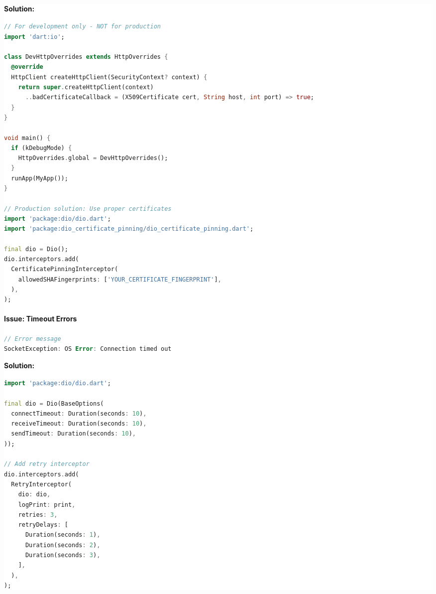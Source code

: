 **Solution:**

```dart
// For development only - NOT for production
import 'dart:io';

class DevHttpOverrides extends HttpOverrides {
  @override
  HttpClient createHttpClient(SecurityContext? context) {
    return super.createHttpClient(context)
      ..badCertificateCallback = (X509Certificate cert, String host, int port) => true;
  }
}

void main() {
  if (kDebugMode) {
    HttpOverrides.global = DevHttpOverrides();
  }
  runApp(MyApp());
}

// Production solution: Use proper certificates
import 'package:dio/dio.dart';
import 'package:dio_certificate_pinning/dio_certificate_pinning.dart';

final dio = Dio();
dio.interceptors.add(
  CertificatePinningInterceptor(
    allowedSHAFingerprints: ['YOUR_CERTIFICATE_FINGERPRINT'],
  ),
);
```

#### Issue: Timeout Errors

```dart
// Error message
SocketException: OS Error: Connection timed out
```

**Solution:**

```dart
import 'package:dio/dio.dart';

final dio = Dio(BaseOptions(
  connectTimeout: Duration(seconds: 10),
  receiveTimeout: Duration(seconds: 10),
  sendTimeout: Duration(seconds: 10),
));

// Add retry interceptor
dio.interceptors.add(
  RetryInterceptor(
    dio: dio,
    logPrint: print,
    retries: 3,
    retryDelays: [
      Duration(seconds: 1),
      Duration(seconds: 2),
      Duration(seconds: 3),
    ],
  ),
);
```
